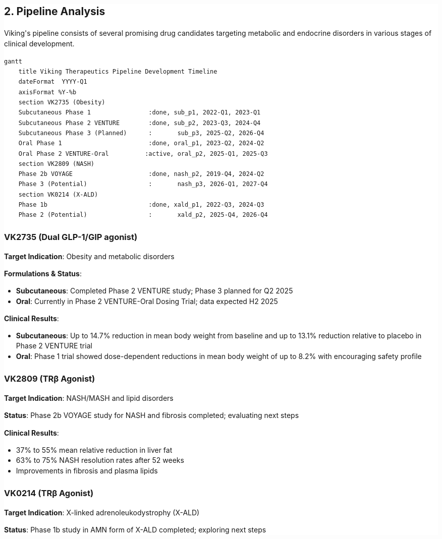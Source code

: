 ## **2. Pipeline Analysis**

Viking's pipeline consists of several promising drug candidates targeting metabolic and endocrine disorders in various stages of clinical development.

```mermaid
gantt
    title Viking Therapeutics Pipeline Development Timeline
    dateFormat  YYYY-Q1
    axisFormat %Y-%b
    section VK2735 (Obesity)
    Subcutaneous Phase 1                :done, sub_p1, 2022-Q1, 2023-Q1
    Subcutaneous Phase 2 VENTURE        :done, sub_p2, 2023-Q3, 2024-Q4
    Subcutaneous Phase 3 (Planned)      :       sub_p3, 2025-Q2, 2026-Q4
    Oral Phase 1                        :done, oral_p1, 2023-Q2, 2024-Q2
    Oral Phase 2 VENTURE-Oral          :active, oral_p2, 2025-Q1, 2025-Q3
    section VK2809 (NASH)
    Phase 2b VOYAGE                     :done, nash_p2, 2019-Q4, 2024-Q2
    Phase 3 (Potential)                 :       nash_p3, 2026-Q1, 2027-Q4
    section VK0214 (X-ALD)
    Phase 1b                            :done, xald_p1, 2022-Q3, 2024-Q3
    Phase 2 (Potential)                 :       xald_p2, 2025-Q4, 2026-Q4
```

### **VK2735 (Dual GLP-1/GIP agonist)**

**Target Indication**: Obesity and metabolic disorders

**Formulations & Status**:
- **Subcutaneous**: Completed Phase 2 VENTURE study; Phase 3 planned for Q2 2025
- **Oral**: Currently in Phase 2 VENTURE-Oral Dosing Trial; data expected H2 2025

**Clinical Results**:
- **Subcutaneous**: Up to 14.7% reduction in mean body weight from baseline and up to 13.1% reduction relative to placebo in Phase 2 VENTURE trial
- **Oral**: Phase 1 trial showed dose-dependent reductions in mean body weight of up to 8.2% with encouraging safety profile

### **VK2809 (TRβ Agonist)**

**Target Indication**: NASH/MASH and lipid disorders

**Status**: Phase 2b VOYAGE study for NASH and fibrosis completed; evaluating next steps

**Clinical Results**:
- 37% to 55% mean relative reduction in liver fat
- 63% to 75% NASH resolution rates after 52 weeks
- Improvements in fibrosis and plasma lipids

### **VK0214 (TRβ Agonist)**

**Target Indication**: X-linked adrenoleukodystrophy (X-ALD)

**Status**: Phase 1b study in AMN form of X-ALD completed; exploring next steps
